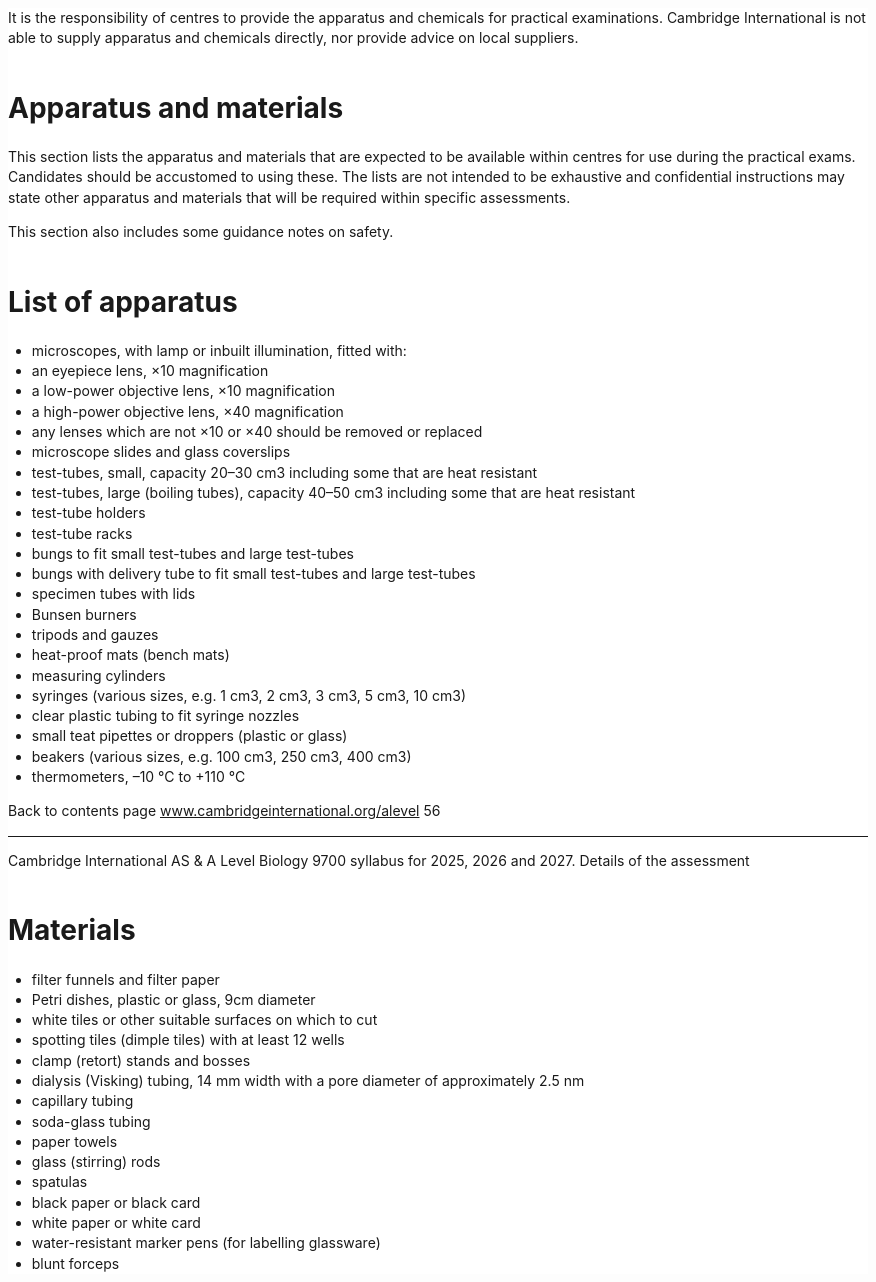 It is the responsibility of centres to provide the apparatus and chemicals for practical examinations. Cambridge International is not able to supply apparatus and chemicals directly, nor provide advice on local suppliers.

# Apparatus and materials

This section lists the apparatus and materials that are expected to be available within centres for use during the practical exams. Candidates should be accustomed to using these. The lists are not intended to be exhaustive and confidential instructions may state other apparatus and materials that will be required within specific assessments.

This section also includes some guidance notes on safety.

# List of apparatus

- microscopes, with lamp or inbuilt illumination, fitted with:
- an eyepiece lens, ×10 magnification
- a low-power objective lens, ×10 magnification
- a high-power objective lens, ×40 magnification
- any lenses which are not ×10 or ×40 should be removed or replaced
- microscope slides and glass coverslips
- test-tubes, small, capacity 20–30 cm3 including some that are heat resistant
- test-tubes, large (boiling tubes), capacity 40–50 cm3 including some that are heat resistant
- test-tube holders
- test-tube racks
- bungs to fit small test-tubes and large test-tubes
- bungs with delivery tube to fit small test-tubes and large test-tubes
- specimen tubes with lids
- Bunsen burners
- tripods and gauzes
- heat-proof mats (bench mats)
- measuring cylinders
- syringes (various sizes, e.g. 1 cm3, 2 cm3, 3 cm3, 5 cm3, 10 cm3)
- clear plastic tubing to fit syringe nozzles
- small teat pipettes or droppers (plastic or glass)
- beakers (various sizes, e.g. 100 cm3, 250 cm3, 400 cm3)
- thermometers, –10 °C to +110 °C

Back to contents page www.cambridgeinternational.org/alevel  56



---

Cambridge International AS &#x26; A Level Biology 9700 syllabus for 2025, 2026 and 2027. Details of the assessment

# Materials

- filter funnels and filter paper
- Petri dishes, plastic or glass, 9cm diameter
- white tiles or other suitable surfaces on which to cut
- spotting tiles (dimple tiles) with at least 12 wells
- clamp (retort) stands and bosses
- dialysis (Visking) tubing, 14 mm width with a pore diameter of approximately 2.5 nm
- capillary tubing
- soda-glass tubing
- paper towels
- glass (stirring) rods
- spatulas
- black paper or black card
- white paper or white card
- water-resistant marker pens (for labelling glassware)
- blunt forceps